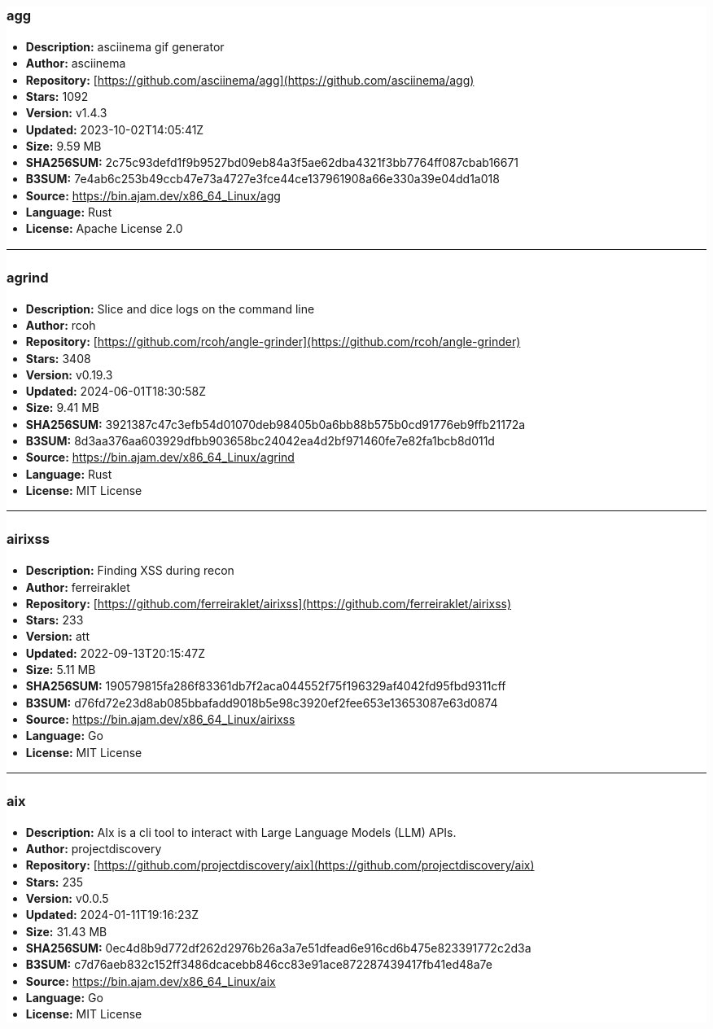 ### agg
- **Description:** asciinema gif generator
- **Author:** asciinema
- **Repository:** [https://github.com/asciinema/agg](https://github.com/asciinema/agg)
- **Stars:** 1092
- **Version:** v1.4.3
- **Updated:** 2023-10-02T14:05:41Z
- **Size:** 9.59 MB
- **SHA256SUM:** 2c75c93defd1f9b9527bd09eb84a3f5ae62dba4321f3bb7764ff087cbab16671
- **B3SUM:** 7e4ab6c253b49ccb47e73a4727e3fce44ce137961908a66e330a39e04dd1a018
- **Source:** https://bin.ajam.dev/x86_64_Linux/agg
- **Language:** Rust
- **License:** Apache License 2.0

---

### agrind
- **Description:** Slice and dice logs on the command line
- **Author:** rcoh
- **Repository:** [https://github.com/rcoh/angle-grinder](https://github.com/rcoh/angle-grinder)
- **Stars:** 3408
- **Version:** v0.19.3
- **Updated:** 2024-06-01T18:30:58Z
- **Size:** 9.41 MB
- **SHA256SUM:** 3921387c47c3efb54d01070deb98405b0a6bb88b575b0cd91776eb9ffb21172a
- **B3SUM:** 8d3aa376aa603929dfbb903658bc24042ea4d2bf971460fe7e82fa1bcb8d011d
- **Source:** https://bin.ajam.dev/x86_64_Linux/agrind
- **Language:** Rust
- **License:** MIT License

---

### airixss
- **Description:** Finding XSS during recon
- **Author:** ferreiraklet
- **Repository:** [https://github.com/ferreiraklet/airixss](https://github.com/ferreiraklet/airixss)
- **Stars:** 233
- **Version:** att
- **Updated:** 2022-09-13T20:15:47Z
- **Size:** 5.11 MB
- **SHA256SUM:** 190579815fa286f83361db7f2aca044552f75f196329af4042fd95fbd9311cff
- **B3SUM:** d76fd72e23d8ab085bbafadd9018b5e98c3920ef2fee653e13653087e63d0874
- **Source:** https://bin.ajam.dev/x86_64_Linux/airixss
- **Language:** Go
- **License:** MIT License

---

### aix
- **Description:** AIx is a cli tool to interact with Large Language Models (LLM) APIs.
- **Author:** projectdiscovery
- **Repository:** [https://github.com/projectdiscovery/aix](https://github.com/projectdiscovery/aix)
- **Stars:** 235
- **Version:** v0.0.5
- **Updated:** 2024-01-11T19:16:23Z
- **Size:** 31.43 MB
- **SHA256SUM:** 0ec4d8b9d772df262d2976b26a3a7e51dfead6e916cd6b475e823391772c2d3a
- **B3SUM:** c7d76aeb832c152ff3486dcacebb846cc83e91ace872287439417fb41ed48a7e
- **Source:** https://bin.ajam.dev/x86_64_Linux/aix
- **Language:** Go
- **License:** MIT License